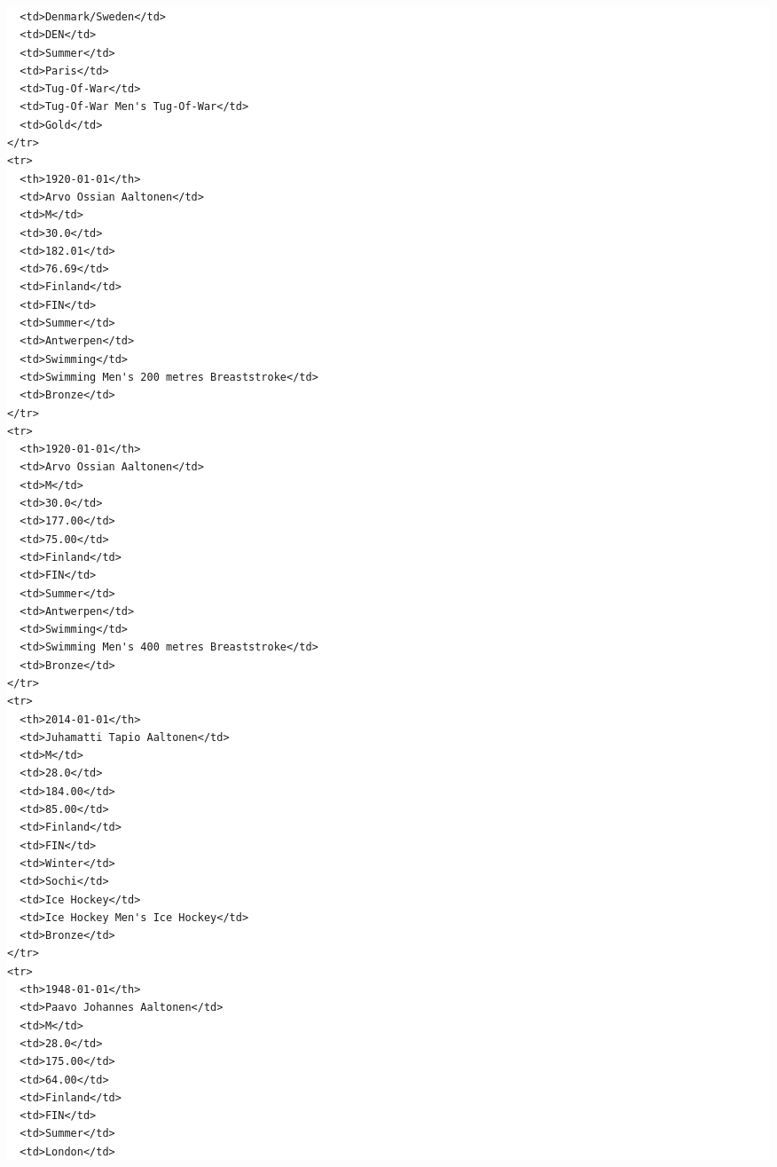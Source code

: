       <td>Denmark/Sweden</td>
      <td>DEN</td>
      <td>Summer</td>
      <td>Paris</td>
      <td>Tug-Of-War</td>
      <td>Tug-Of-War Men's Tug-Of-War</td>
      <td>Gold</td>
    </tr>
    <tr>
      <th>1920-01-01</th>
      <td>Arvo Ossian Aaltonen</td>
      <td>M</td>
      <td>30.0</td>
      <td>182.01</td>
      <td>76.69</td>
      <td>Finland</td>
      <td>FIN</td>
      <td>Summer</td>
      <td>Antwerpen</td>
      <td>Swimming</td>
      <td>Swimming Men's 200 metres Breaststroke</td>
      <td>Bronze</td>
    </tr>
    <tr>
      <th>1920-01-01</th>
      <td>Arvo Ossian Aaltonen</td>
      <td>M</td>
      <td>30.0</td>
      <td>177.00</td>
      <td>75.00</td>
      <td>Finland</td>
      <td>FIN</td>
      <td>Summer</td>
      <td>Antwerpen</td>
      <td>Swimming</td>
      <td>Swimming Men's 400 metres Breaststroke</td>
      <td>Bronze</td>
    </tr>
    <tr>
      <th>2014-01-01</th>
      <td>Juhamatti Tapio Aaltonen</td>
      <td>M</td>
      <td>28.0</td>
      <td>184.00</td>
      <td>85.00</td>
      <td>Finland</td>
      <td>FIN</td>
      <td>Winter</td>
      <td>Sochi</td>
      <td>Ice Hockey</td>
      <td>Ice Hockey Men's Ice Hockey</td>
      <td>Bronze</td>
    </tr>
    <tr>
      <th>1948-01-01</th>
      <td>Paavo Johannes Aaltonen</td>
      <td>M</td>
      <td>28.0</td>
      <td>175.00</td>
      <td>64.00</td>
      <td>Finland</td>
      <td>FIN</td>
      <td>Summer</td>
      <td>London</td>